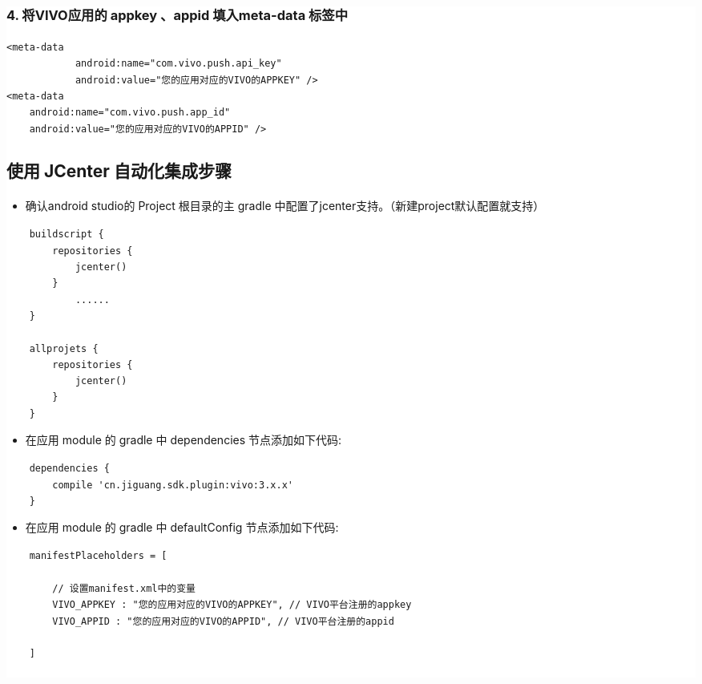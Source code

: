 

#### <h3 id="4">4. 将VIVO应用的 appkey 、appid 填入meta-data 标签中</h3>


```
<meta-data
            android:name="com.vivo.push.api_key"
            android:value="您的应用对应的VIVO的APPKEY" />
<meta-data
    android:name="com.vivo.push.app_id"
    android:value="您的应用对应的VIVO的APPID" />

```

## 使用 JCenter 自动化集成步骤

+ 确认android studio的 Project 根目录的主 gradle 中配置了jcenter支持。（新建project默认配置就支持）

```
	buildscript {
		repositories {
			jcenter()
		}
            ......
	}

	allprojets {
		repositories {
			jcenter()
		}
	}

```

+ 在应用 module 的 gradle 中 dependencies 节点添加如下代码:


```
    dependencies {
        compile 'cn.jiguang.sdk.plugin:vivo:3.x.x' 
    }

```

+ 在应用 module 的 gradle 中 defaultConfig 节点添加如下代码:


```
    manifestPlaceholders = [

        // 设置manifest.xml中的变量
        VIVO_APPKEY : "您的应用对应的VIVO的APPKEY", // VIVO平台注册的appkey
        VIVO_APPID : "您的应用对应的VIVO的APPID", // VIVO平台注册的appid

    ]


```
